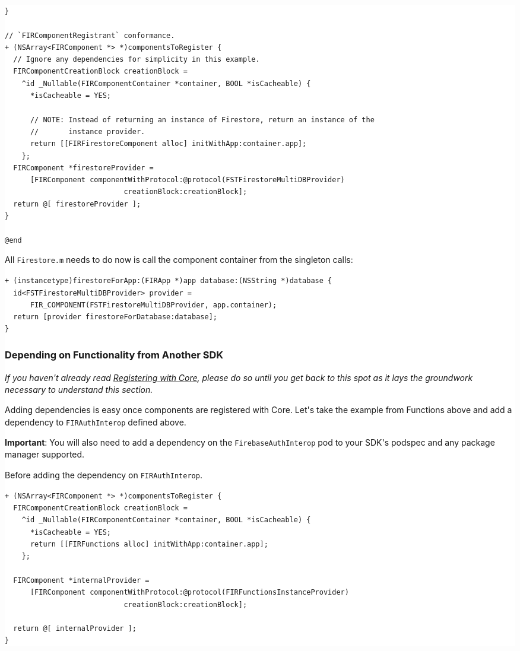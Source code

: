 ```
}

// `FIRComponentRegistrant` conformance.
+ (NSArray<FIRComponent *> *)componentsToRegister {
  // Ignore any dependencies for simplicity in this example.
  FIRComponentCreationBlock creationBlock =
    ^id _Nullable(FIRComponentContainer *container, BOOL *isCacheable) {
      *isCacheable = YES;

      // NOTE: Instead of returning an instance of Firestore, return an instance of the
      //       instance provider.
      return [[FIRFirestoreComponent alloc] initWithApp:container.app];
    };
  FIRComponent *firestoreProvider =
      [FIRComponent componentWithProtocol:@protocol(FSTFirestoreMultiDBProvider)
                            creationBlock:creationBlock];
  return @[ firestoreProvider ];
}

@end
```

All `Firestore.m` needs to do now is call the component container from the singleton calls:

```
+ (instancetype)firestoreForApp:(FIRApp *)app database:(NSString *)database {
  id<FSTFirestoreMultiDBProvider> provider =
      FIR_COMPONENT(FSTFirestoreMultiDBProvider, app.container);
  return [provider firestoreForDatabase:database];
}
```

### Depending on Functionality from Another SDK

*If you haven't already read [Registering with Core](#registering-with-core), please do so until you
get back to this spot as it lays the groundwork necessary to understand this section.*

Adding dependencies is easy once components are registered with Core. Let's take the example from
Functions above and add a dependency to `FIRAuthInterop` defined above.

**Important**: You will also need to add a dependency on the `FirebaseAuthInterop` pod to your SDK's
               podspec and any package manager supported.

Before adding the dependency on `FIRAuthInterop`.

```
+ (NSArray<FIRComponent *> *)componentsToRegister {
  FIRComponentCreationBlock creationBlock =
    ^id _Nullable(FIRComponentContainer *container, BOOL *isCacheable) {
      *isCacheable = YES;
      return [[FIRFunctions alloc] initWithApp:container.app];
    };

  FIRComponent *internalProvider =
      [FIRComponent componentWithProtocol:@protocol(FIRFunctionsInstanceProvider)
                            creationBlock:creationBlock];

  return @[ internalProvider ];
}
```
